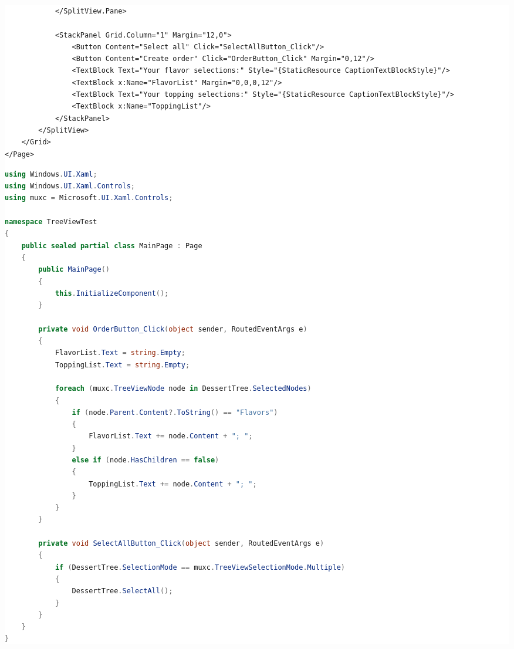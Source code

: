 ```xaml
            </SplitView.Pane>

            <StackPanel Grid.Column="1" Margin="12,0">
                <Button Content="Select all" Click="SelectAllButton_Click"/>
                <Button Content="Create order" Click="OrderButton_Click" Margin="0,12"/>
                <TextBlock Text="Your flavor selections:" Style="{StaticResource CaptionTextBlockStyle}"/>
                <TextBlock x:Name="FlavorList" Margin="0,0,0,12"/>
                <TextBlock Text="Your topping selections:" Style="{StaticResource CaptionTextBlockStyle}"/>
                <TextBlock x:Name="ToppingList"/>
            </StackPanel>
        </SplitView>
    </Grid>
</Page>
```

```csharp
using Windows.UI.Xaml;
using Windows.UI.Xaml.Controls;
using muxc = Microsoft.UI.Xaml.Controls;

namespace TreeViewTest
{
    public sealed partial class MainPage : Page
    {
        public MainPage()
        {
            this.InitializeComponent();
        }

        private void OrderButton_Click(object sender, RoutedEventArgs e)
        {
            FlavorList.Text = string.Empty;
            ToppingList.Text = string.Empty;

            foreach (muxc.TreeViewNode node in DessertTree.SelectedNodes)
            {
                if (node.Parent.Content?.ToString() == "Flavors")
                {
                    FlavorList.Text += node.Content + "; ";
                }
                else if (node.HasChildren == false)
                {
                    ToppingList.Text += node.Content + "; ";
                }
            }
        }

        private void SelectAllButton_Click(object sender, RoutedEventArgs e)
        {
            if (DessertTree.SelectionMode == muxc.TreeViewSelectionMode.Multiple)
            {
                DessertTree.SelectAll();
            }
        }
    }
}
```
